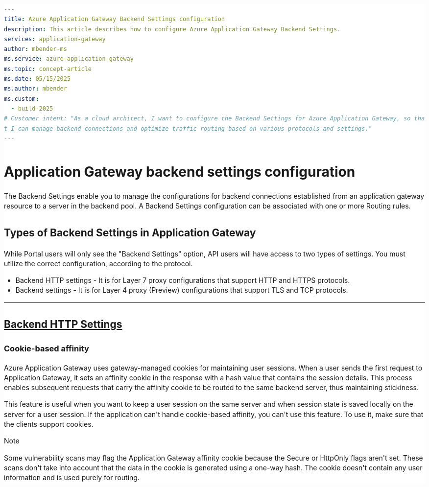 ```yaml
---
title: Azure Application Gateway Backend Settings configuration
description: This article describes how to configure Azure Application Gateway Backend Settings.
services: application-gateway
author: mbender-ms
ms.service: azure-application-gateway
ms.topic: concept-article
ms.date: 05/15/2025
ms.author: mbender
ms.custom:
  - build-2025
# Customer intent: "As a cloud architect, I want to configure the Backend Settings for Azure Application Gateway, so that I can manage backend connections and optimize traffic routing based on various protocols and settings."
---
```


# Application Gateway backend settings configuration

The Backend Settings enable you to manage the configurations for backend connections established from an application gateway resource to a server in the backend pool. A Backend Settings configuration can be associated with one or more Routing rules.

## Types of Backend Settings in Application Gateway
While Portal users will only see the "Backend Settings" option, API users will have access to two types of settings. You must utilize the correct configuration, according to the protocol.

* Backend HTTP settings - It is for Layer 7 proxy configurations that support HTTP and HTTPS protocols.
* Backend settings - It is for Layer 4 proxy (Preview) configurations that support TLS and TCP protocols.

---
## [Backend HTTP Settings](#tab/backendhttpsettings)

### Cookie-based affinity

Azure Application Gateway uses gateway-managed cookies for maintaining user sessions. When a user sends the first request to Application Gateway, it sets an affinity cookie in the response with a hash value that contains the session details. This process enables subsequent requests that carry the affinity cookie to be routed to the same backend server, thus maintaining stickiness.

This feature is useful when you want to keep a user session on the same server and when session state is saved locally on the server for a user session. If the application can't handle cookie-based affinity, you can't use this feature. To use it, make sure that the clients support cookies.

> [!NOTE]
> Some vulnerability scans may flag the Application Gateway affinity cookie because the Secure or HttpOnly flags aren't set. These scans don't take into account that the data in the cookie is generated using a one-way hash. The cookie doesn't contain any user information and is used purely for routing. 
